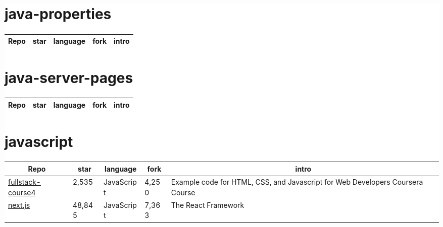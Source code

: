 
# java-properties

Repo|star|language|fork|intro
-|-|-|-|-



# java-server-pages

Repo|star|language|fork|intro
-|-|-|-|-



# javascript

Repo|star|language|fork|intro
-|-|-|-|-
[fullstack-course4](https://github.com/jhu-ep-coursera/fullstack-course4)|2,535|JavaScript|4,250|Example code for HTML, CSS, and Javascript for Web Developers Coursera Course
[next.js](https://github.com/vercel/next.js)|48,845|JavaScript|7,363|The React Framework
